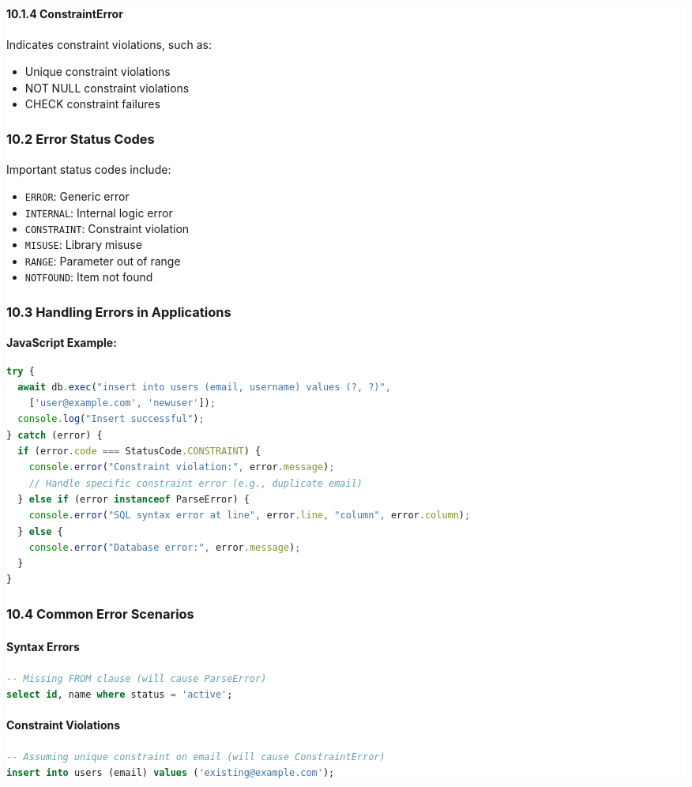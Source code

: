#### 10.1.4 ConstraintError

Indicates constraint violations, such as:
- Unique constraint violations
- NOT NULL constraint violations
- CHECK constraint failures

### 10.2 Error Status Codes

Important status codes include:

- `ERROR`: Generic error
- `INTERNAL`: Internal logic error
- `CONSTRAINT`: Constraint violation 
- `MISUSE`: Library misuse
- `RANGE`: Parameter out of range
- `NOTFOUND`: Item not found

### 10.3 Handling Errors in Applications

**JavaScript Example:**

```javascript
try {
  await db.exec("insert into users (email, username) values (?, ?)", 
    ['user@example.com', 'newuser']);
  console.log("Insert successful");
} catch (error) {
  if (error.code === StatusCode.CONSTRAINT) {
    console.error("Constraint violation:", error.message);
    // Handle specific constraint error (e.g., duplicate email)
  } else if (error instanceof ParseError) {
    console.error("SQL syntax error at line", error.line, "column", error.column);
  } else {
    console.error("Database error:", error.message);
  }
}
```

### 10.4 Common Error Scenarios

#### Syntax Errors

```sql
-- Missing FROM clause (will cause ParseError)
select id, name where status = 'active';
```

#### Constraint Violations

```sql
-- Assuming unique constraint on email (will cause ConstraintError)
insert into users (email) values ('existing@example.com');
```
